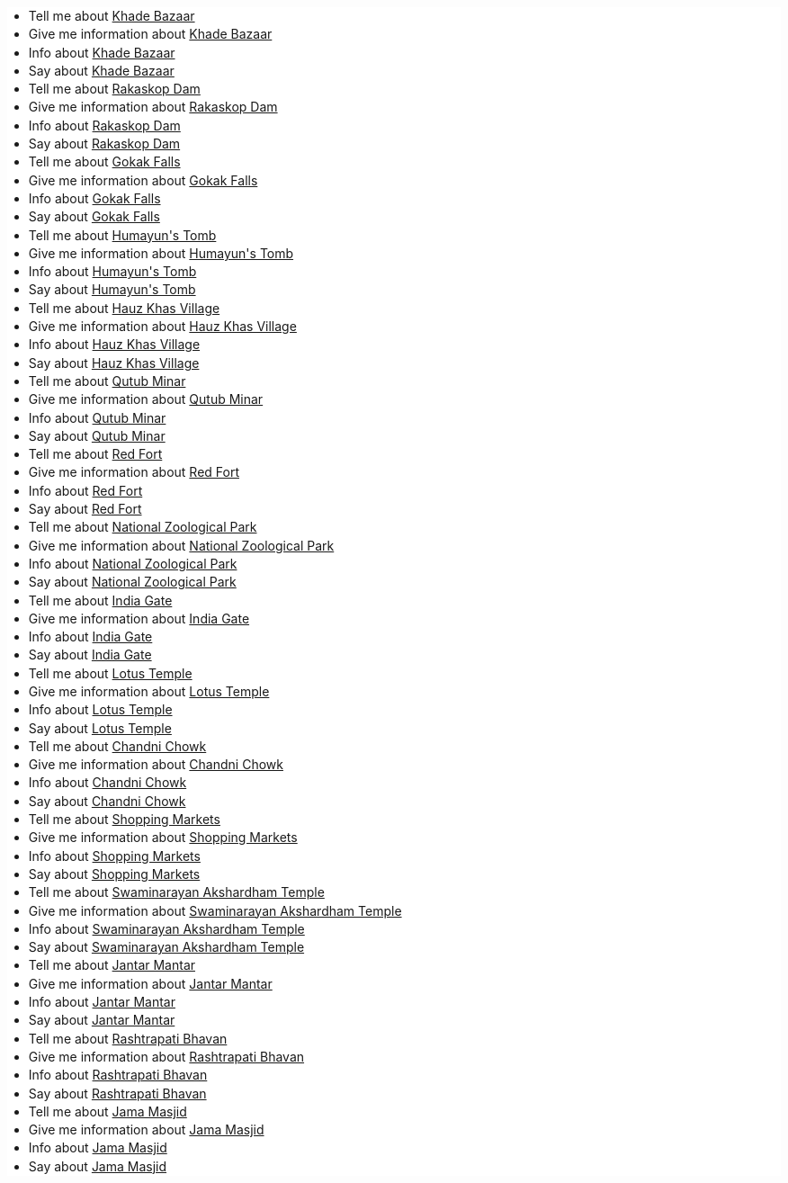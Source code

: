 - Tell me about  [Khade Bazaar ](famous_place)
- Give me information about  [Khade Bazaar ](famous_place)
- Info about  [Khade Bazaar ](famous_place)
- Say about  [Khade Bazaar ](famous_place)
- Tell me about  [Rakaskop Dam](famous_place)
- Give me information about  [Rakaskop Dam](famous_place)
- Info about  [Rakaskop Dam](famous_place)
- Say about  [Rakaskop Dam](famous_place)
- Tell me about  [Gokak Falls](famous_place)
- Give me information about  [Gokak Falls](famous_place)
- Info about  [Gokak Falls](famous_place)
- Say about  [Gokak Falls](famous_place)
- Tell me about  [Humayun's Tomb](famous_place)
- Give me information about  [Humayun's Tomb](famous_place)
- Info about  [Humayun's Tomb](famous_place)
- Say about  [Humayun's Tomb](famous_place)
- Tell me about  [Hauz Khas Village](famous_place)
- Give me information about  [Hauz Khas Village](famous_place)
- Info about  [Hauz Khas Village](famous_place)
- Say about  [Hauz Khas Village](famous_place)
- Tell me about  [Qutub Minar](famous_place)
- Give me information about  [Qutub Minar](famous_place)
- Info about  [Qutub Minar](famous_place)
- Say about  [Qutub Minar](famous_place)
- Tell me about  [Red Fort](famous_place)
- Give me information about  [Red Fort](famous_place)
- Info about  [Red Fort](famous_place)
- Say about  [Red Fort](famous_place)
- Tell me about  [National Zoological Park](famous_place)
- Give me information about  [National Zoological Park](famous_place)
- Info about  [National Zoological Park](famous_place)
- Say about  [National Zoological Park](famous_place)
- Tell me about  [India Gate](famous_place)
- Give me information about  [India Gate](famous_place)
- Info about  [India Gate](famous_place)
- Say about  [India Gate](famous_place)
- Tell me about  [Lotus Temple](famous_place)
- Give me information about  [Lotus Temple](famous_place)
- Info about  [Lotus Temple](famous_place)
- Say about  [Lotus Temple](famous_place)
- Tell me about  [Chandni Chowk](famous_place)
- Give me information about  [Chandni Chowk](famous_place)
- Info about  [Chandni Chowk](famous_place)
- Say about  [Chandni Chowk](famous_place)
- Tell me about  [Shopping Markets](famous_place)
- Give me information about  [Shopping Markets](famous_place)
- Info about  [Shopping Markets](famous_place)
- Say about  [Shopping Markets](famous_place)
- Tell me about  [Swaminarayan Akshardham Temple](famous_place)
- Give me information about  [Swaminarayan Akshardham Temple](famous_place)
- Info about  [Swaminarayan Akshardham Temple](famous_place)
- Say about  [Swaminarayan Akshardham Temple](famous_place)
- Tell me about  [Jantar Mantar](famous_place)
- Give me information about  [Jantar Mantar](famous_place)
- Info about  [Jantar Mantar](famous_place)
- Say about  [Jantar Mantar](famous_place)
- Tell me about  [Rashtrapati Bhavan](famous_place)
- Give me information about  [Rashtrapati Bhavan](famous_place)
- Info about  [Rashtrapati Bhavan](famous_place)
- Say about  [Rashtrapati Bhavan](famous_place)
- Tell me about  [Jama Masjid](famous_place)
- Give me information about  [Jama Masjid](famous_place)
- Info about  [Jama Masjid](famous_place)
- Say about  [Jama Masjid](famous_place)